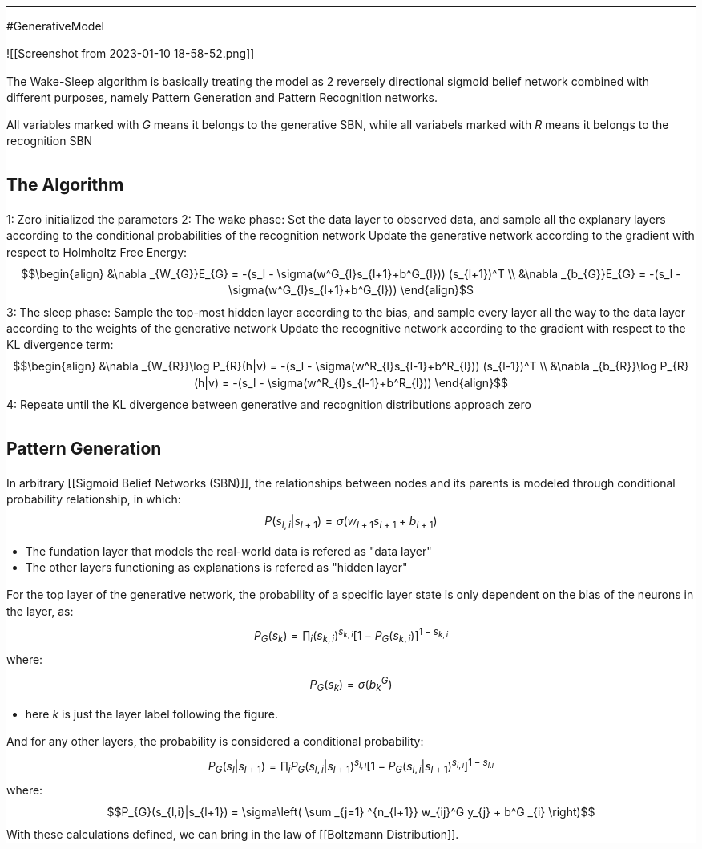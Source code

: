 ----
#GenerativeModel 

![[Screenshot from 2023-01-10 18-58-52.png]]

The Wake-Sleep algorithm is basically treating the model as 2 reversely directional sigmoid belief network combined with different purposes, namely Pattern Generation and Pattern Recognition networks.

All variables marked with $G$ means it belongs to the generative SBN, while all variabels marked with $R$ means it belongs to the recognition SBN

## The Algorithm

1: Zero initialized the parameters
2: The wake phase:
       Set the data layer to observed data, and sample all the explanary layers according to the conditional probabilities of the recognition network 
       Update the generative network according to the gradient with respect to Holmholtz Free Energy:
       $$\begin{align}
&\nabla _{W_{G}}E_{G} = -(s_l - \sigma(w^G_{l}s_{l+1}+b^G_{l})) (s_{l+1})^T \\ 
&\nabla _{b_{G}}E_{G} = -(s_l - \sigma(w^G_{l}s_{l+1}+b^G_{l}))  
\end{align}$$
3: The sleep phase:
     Sample the top-most hidden layer according to the bias, and sample every layer all the way to the data layer according to the weights of the generative network
     Update the recognitive network according to the gradient with respect to the KL divergence term:
     $$\begin{align}
&\nabla _{W_{R}}\log P_{R}(h|v) = -(s_l - \sigma(w^R_{l}s_{l-1}+b^R_{l})) (s_{l-1})^T \\ 
&\nabla _{b_{R}}\log P_{R}(h|v) = -(s_l - \sigma(w^R_{l}s_{l-1}+b^R_{l}))  
\end{align}$$
4: Repeate until the KL divergence between generative and recognition distributions approach zero

## Pattern Generation 

In arbitrary [[Sigmoid Belief Networks (SBN)]], the relationships between nodes and its parents is modeled through conditional probability relationship, in which:
$$P(s_{l,i}|s_{l+1})=\sigma(w_{l+1} s_{l+1} + b_{l+1})$$
- The fundation layer that models the real-world data is refered as "data layer"
- The other layers functioning as explanations is refered as "hidden layer"

For the top layer of the generative network, the probability of a specific layer state is only dependent on the bias of the neurons in the layer, as:
$$P_{G}(s_{k}) = \prod_{i} (s_{k,i})^{s_{k,i}}[1-P_{G}(s_{k,i})]^{1-s_{k,i}}$$
where:
$$P_{G}(s_{k}) = \sigma(b_{k}^G)$$
- here $k$ is just the layer label following the figure.

And for any other layers, the probability is considered a conditional probability:
$$P_{G}(s_{l} |s_{l+1}) = \prod_{i} P_{G}(s_{l,i}|s_{l+1})^{s_{l,i}}[1-P_{G}(s_{l,i}|s_{l+1})^{s_{l,i}}]^{1-s_{l.i}}$$
where:
$$P_{G}(s_{l,i}|s_{l+1}) = \sigma\left( \sum _{j=1} ^{n_{l+1}} w_{ij}^G y_{j} + b^G _{i} \right)$$
With these calculations defined, we can bring in the law of [[Boltzmann Distribution]].
